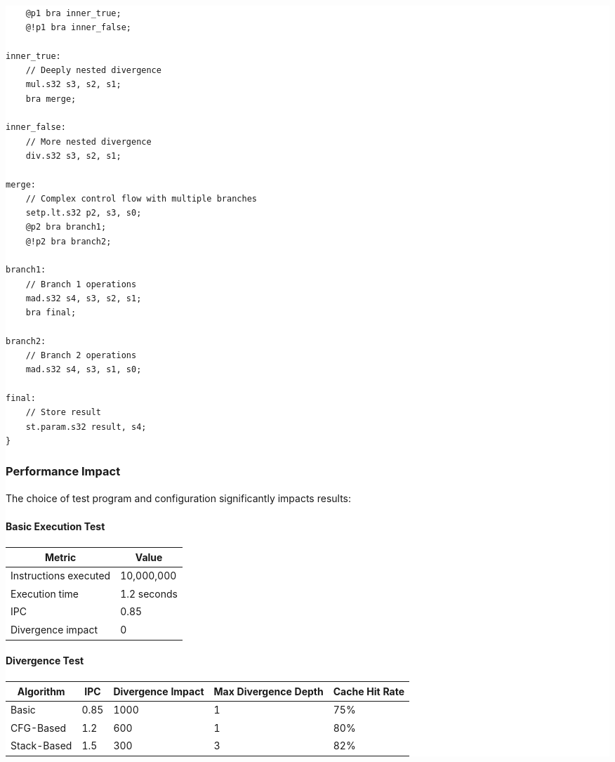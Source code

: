 ```ptx
    @p1 bra inner_true;
    @!p1 bra inner_false;
    
inner_true:
    // Deeply nested divergence
    mul.s32 s3, s2, s1;
    bra merge;
    
inner_false:
    // More nested divergence
    div.s32 s3, s2, s1;
    
merge:
    // Complex control flow with multiple branches
    setp.lt.s32 p2, s3, s0;
    @p2 bra branch1;
    @!p2 bra branch2;
    
branch1:
    // Branch 1 operations
    mad.s32 s4, s3, s2, s1;
    bra final;
    
branch2:
    // Branch 2 operations
    mad.s32 s4, s3, s1, s0;
    
final:
    // Store result
    st.param.s32 result, s4;
}
```

### Performance Impact
The choice of test program and configuration significantly impacts results:

#### Basic Execution Test
| Metric | Value |
|--------|-------|
| Instructions executed | 10,000,000 |
| Execution time | 1.2 seconds |
| IPC | 0.85 |
| Divergence impact | 0 |

#### Divergence Test
| Algorithm | IPC | Divergence Impact | Max Divergence Depth | Cache Hit Rate |
|-----------|-----|-------------------|----------------------|----------------|
| Basic | 0.85 | 1000 | 1 | 75% |
| CFG-Based | 1.2  | 600 | 1 | 80% |
| Stack-Based | 1.5  | 300 | 3 | 82% |
